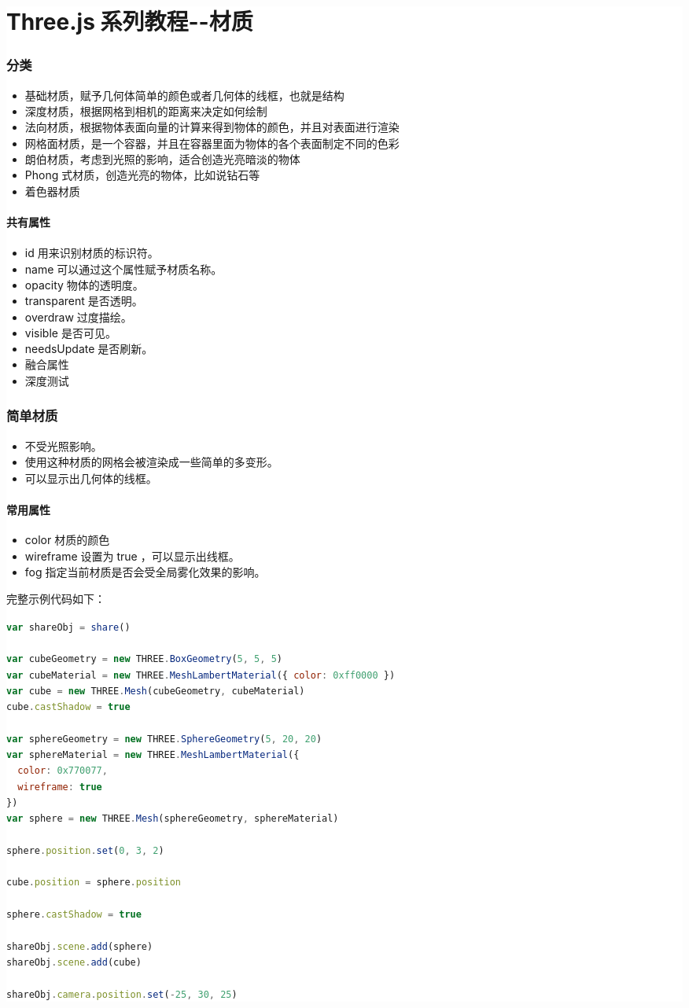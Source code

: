 # Three.js 系列教程--材质

### 分类

- 基础材质，赋予几何体简单的颜色或者几何体的线框，也就是结构
- 深度材质，根据网格到相机的距离来决定如何绘制
- 法向材质，根据物体表面向量的计算来得到物体的颜色，并且对表面进行渲染
- 网格面材质，是一个容器，并且在容器里面为物体的各个表面制定不同的色彩
- 朗伯材质，考虑到光照的影响，适合创造光亮暗淡的物体
- Phong 式材质，创造光亮的物体，比如说钻石等
- 着色器材质

#### 共有属性

- id 用来识别材质的标识符。
- name 可以通过这个属性赋予材质名称。
- opacity 物体的透明度。
- transparent 是否透明。
- overdraw 过度描绘。
- visible 是否可见。
- needsUpdate 是否刷新。
- 融合属性
- 深度测试



### 简单材质

- 不受光照影响。
- 使用这种材质的网格会被渲染成一些简单的多变形。
- 可以显示出几何体的线框。

#### 常用属性

- color 材质的颜色
- wireframe 设置为 true ，可以显示出线框。
- fog 指定当前材质是否会受全局雾化效果的影响。

完整示例代码如下：

```javascript
var shareObj = share()

var cubeGeometry = new THREE.BoxGeometry(5, 5, 5)
var cubeMaterial = new THREE.MeshLambertMaterial({ color: 0xff0000 })
var cube = new THREE.Mesh(cubeGeometry, cubeMaterial)
cube.castShadow = true

var sphereGeometry = new THREE.SphereGeometry(5, 20, 20)
var sphereMaterial = new THREE.MeshLambertMaterial({
  color: 0x770077,
  wireframe: true
})
var sphere = new THREE.Mesh(sphereGeometry, sphereMaterial)

sphere.position.set(0, 3, 2)

cube.position = sphere.position

sphere.castShadow = true

shareObj.scene.add(sphere)
shareObj.scene.add(cube)

shareObj.camera.position.set(-25, 30, 25)
```